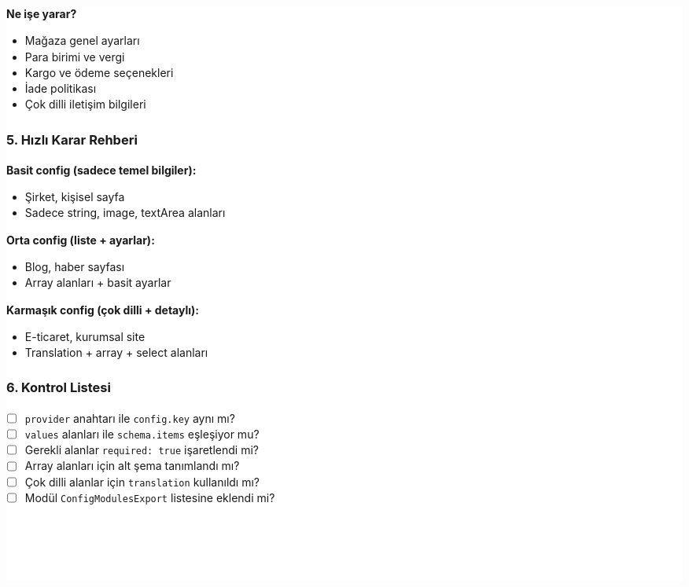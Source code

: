 **Ne işe yarar?**
- Mağaza genel ayarları
- Para birimi ve vergi
- Kargo ve ödeme seçenekleri
- İade politikası
- Çok dilli iletişim bilgileri

### 5. Hızlı Karar Rehberi

**Basit config (sadece temel bilgiler):**
- Şirket, kişisel sayfa
- Sadece string, image, textArea alanları

**Orta config (liste + ayarlar):**
- Blog, haber sayfası
- Array alanları + basit ayarlar

**Karmaşık config (çok dilli + detaylı):**
- E-ticaret, kurumsal site
- Translation + array + select alanları

### 6. Kontrol Listesi

- [ ] `provider` anahtarı ile `config.key` aynı mı?
- [ ] `values` alanları ile `schema.items` eşleşiyor mu?
- [ ] Gerekli alanlar `required: true` işaretlendi mi?
- [ ] Array alanları için alt şema tanımlandı mı?
- [ ] Çok dilli alanlar için `translation` kullanıldı mı?
- [ ] Modül `ConfigModulesExport` listesine eklendi mi?

<br/><br/>
<br/><br/>

